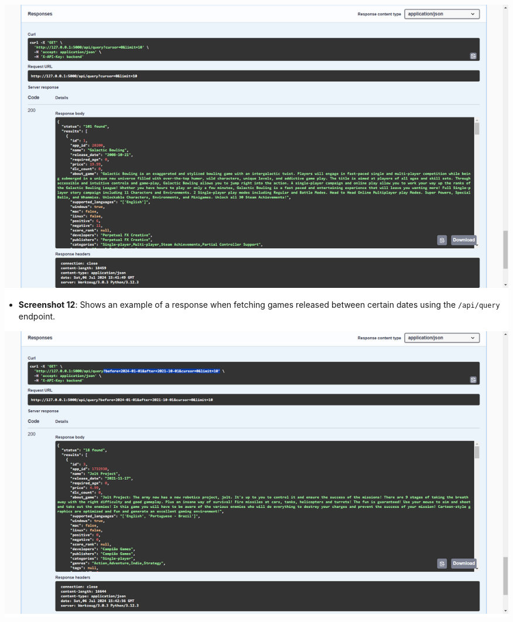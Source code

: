   ![Screenshot 10](docs/screenshots/screenshot10.png)

  - **Screenshot 12**: Shows an example of a response when fetching games released between certain dates using the `/api/query` endpoint.

  ![Screenshot 12](docs/screenshots/screenshot12.png)
